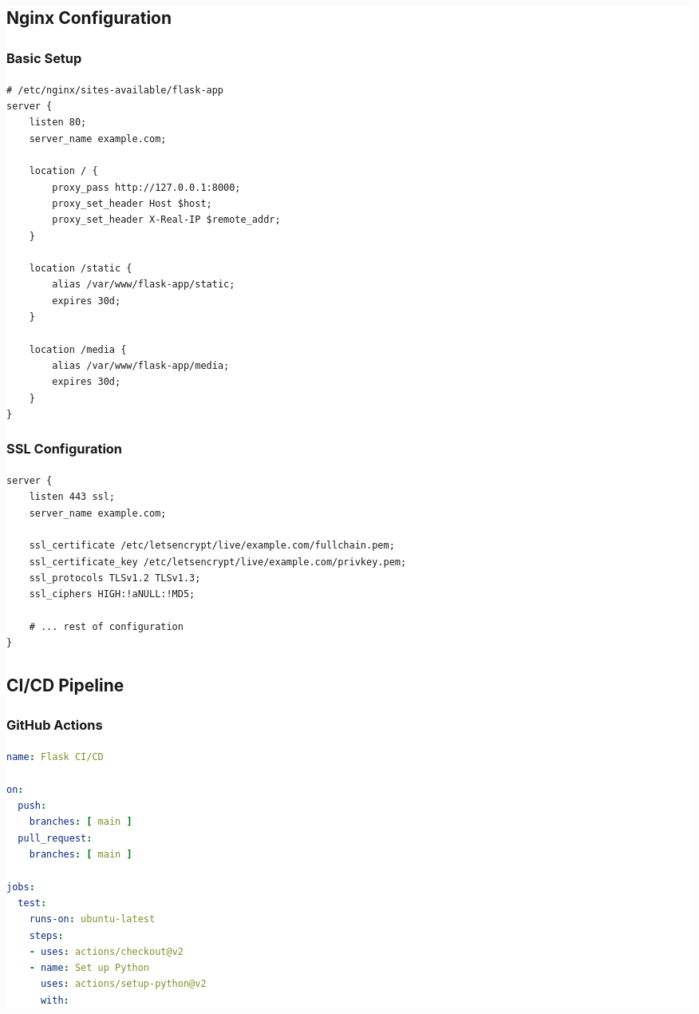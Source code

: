 ## Nginx Configuration

### Basic Setup
```nginx
# /etc/nginx/sites-available/flask-app
server {
    listen 80;
    server_name example.com;

    location / {
        proxy_pass http://127.0.0.1:8000;
        proxy_set_header Host $host;
        proxy_set_header X-Real-IP $remote_addr;
    }

    location /static {
        alias /var/www/flask-app/static;
        expires 30d;
    }

    location /media {
        alias /var/www/flask-app/media;
        expires 30d;
    }
}
```

### SSL Configuration
```nginx
server {
    listen 443 ssl;
    server_name example.com;

    ssl_certificate /etc/letsencrypt/live/example.com/fullchain.pem;
    ssl_certificate_key /etc/letsencrypt/live/example.com/privkey.pem;
    ssl_protocols TLSv1.2 TLSv1.3;
    ssl_ciphers HIGH:!aNULL:!MD5;

    # ... rest of configuration
}
```

## CI/CD Pipeline

### GitHub Actions
```yaml
name: Flask CI/CD

on:
  push:
    branches: [ main ]
  pull_request:
    branches: [ main ]

jobs:
  test:
    runs-on: ubuntu-latest
    steps:
    - uses: actions/checkout@v2
    - name: Set up Python
      uses: actions/setup-python@v2
      with:
```